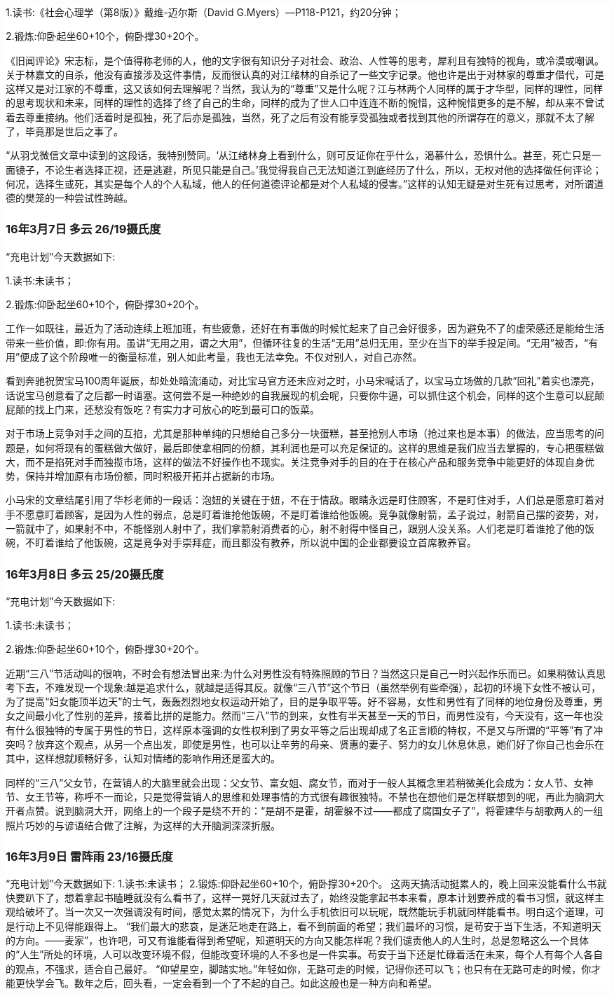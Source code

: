 1.读书:《社会心理学（第8版）》戴维-迈尔斯（David G.Myers）—P118-P121，约20分钟；  

2.锻炼:仰卧起坐60+10个，俯卧撑30+20个。  

《旧闻评论》宋志标，是个值得称老师的人，他的文字很有知识分子对社会、政治、人性等的思考，犀利且有独特的视角，或冷漠或嘲讽。关于林嘉文的自杀，他没有直接涉及这件事情，反而很认真的对江绪林的自杀记了一些文字记录。他也许是出于对林家的尊重才借代，可是这样又是对江家的不尊重，这又该如何去理解呢？当然，我认为的“尊重”又是什么呢？江与林两个人同样的属于才华型，同样的理性，同样的思考现状和未来，同样的理性的选择了终了自己的生命，同样的成为了世人口中连连不断的惋惜，这种惋惜更多的是不解，却从来不曾试着去尊重接纳。他们活着时是孤独，死了后亦是孤独，当然，死了之后有没有能享受孤独或者找到其他的所谓存在的意义，那就不太了解了，毕竟那是世后之事了。  

“从羽戈微信文章中读到的这段话，我特别赞同。‘从江绪林身上看到什么，则可反证你在乎什么，渴慕什么，恐惧什么。甚至，死亡只是一面镜子，不论生者选择正视，还是逃避，所见只能是自己。’我觉得我自己无法知道江到底经历了什么，所以，无权对他的选择做任何评论；何况，选择生或死，其实是每个人的个人私域，他人的任何道德评论都是对个人私域的侵害。”这样的认知无疑是对生死有过思考，对所谓道德的樊笼的一种尝试性跨越。  


### 16年3月7日 多云  26/19摄氏度  

“充电计划”今天数据如下:  

1.读书:未读书；  

2.锻炼:仰卧起坐60+10个，俯卧撑30+20个。  

工作一如既往，最近为了活动连续上班加班，有些疲惫，还好在有事做的时候忙起来了自己会好很多，因为避免不了的虚荣感还是能给生活带来一些价值，即:你有用。虽讲“无用之用，谓之大用”，但循环往复的生活“无用”总归无用，至少在当下的举手投足间。“无用”被否，“有用”便成了这个阶段唯一的衡量标准，别人如此考量，我也无法幸免。不仅对别人，对自己亦然。  

看到奔驰祝贺宝马100周年诞辰，却处处暗流涌动，对比宝马官方还未应对之时，小马宋喊话了，以宝马立场做的几款“回礼”着实也漂亮，话说宝马创意看了之后都一时语塞。这何尝不是一种绝妙的自我展现的机会呢，只要你牛逼，可以抓住这个机会，同样的这个生意可以屁颠屁颠的找上门来，还愁没有饭吃？有实力才可放心的吃到最可口的饭菜。  

对于市场上竞争对手之间的互掐，尤其是那种单纯的只想给自己多分一块蛋糕，甚至抢别人市场（抢过来也是本事）的做法，应当思考的问题是，如何将现有的蛋糕做大做好，最后即使拿相同的份额，其利润也是可以充足保证的。这样的思维是我们应当去掌握的，专心把蛋糕做大，而不是掐死对手而独揽市场，这样的做法不好操作也不现实。关注竞争对手的目的在于在核心产品和服务竞争中能更好的体现自身优势，保持并增加原有市场份额，同时积极开拓并占据新的市场。  

小马宋的文章结尾引用了华杉老师的一段话：泡妞的关键在于妞，不在于情敌。眼睛永远是盯住顾客，不是盯住对手，人们总是愿意盯着对手不愿意盯着顾客，是因为人性的弱点，总是盯着谁抢他饭碗，不是盯着谁给他饭碗。竞争就像射箭，孟子说过，射箭自己摆的姿势，对，一箭就中了，如果射不中，不能怪别人射中了，我们拿箭射消费者的心，射不射得中怪自己，跟别人没关系。人们老是盯着谁抢了他的饭碗，不盯着谁给了他饭碗，这是竞争对手崇拜症，而且都没有教养，所以说中国的企业都要设立首席教养官。  


### 16年3月8日 多云  25/20摄氏度  

“充电计划”今天数据如下:  

1.读书:未读书；  

2.锻炼:仰卧起坐60+10个，俯卧撑30+20个。  

近期“三八”节活动叫的很响，不时会有想法冒出来:为什么对男性没有特殊照顾的节日？当然这只是自己一时兴起作乐而已。如果稍微认真思考下去，不难发现一个现象:越是追求什么，就越是适得其反。就像“三八节”这个节日（虽然举例有些牵强），起初的环境下女性不被认可，为了提高“妇女能顶半边天”的士气，轰轰烈烈地女权运动开始了，目的是争取平等。好不容易，女性和男性有了同样的地位身份及尊重，男女之间最小化了性别的差异，接着比拼的是能力。然而“三八”节的到来，女性有半天甚至一天的节日，而男性没有，今天没有，这一年也没有什么很独特的专属于男性的节日，这样原本强调的女性权利到了男女平等之后出现却成了名正言顺的特权，不是又与所谓的“平等”有了冲突吗？放弃这个观点，从另一个点出发，即使是男性，也可以让辛劳的母亲、贤惠的妻子、努力的女儿休息休息，她们好了你自己也会乐在其中，这样想就顺畅好多，认知对情绪的影响作用还是蛮大的。  

同样的“三八”父女节，在营销人的大脑里就会出现：父女节、富女姐、腐女节，而对于一般人其概念里若稍微美化会成为：女人节、女神节、女王节等，称呼不一而论，只是觉得营销人的思维和处理事情的方式很有趣很独特。不禁也在想他们是怎样联想到的呢，再此为脑洞大开者点赞。说到脑洞大开，网络上的一个段子是绕不开的：“是胡不是霍，胡霍躲不过——都成了腐国女子了”，将霍建华与胡歌两人的一组照片巧妙的与谚语结合做了注解，为这样的大开脑洞深深折服。  


### 16年3月9日 雷阵雨  23/16摄氏度

“充电计划”今天数据如下:
1.读书:未读书；
2.锻炼:仰卧起坐60+10个，俯卧撑30+20个。
这两天搞活动挺累人的，晚上回来没能看什么书就快要趴下了，想着拿起书瞌睡就没有么看书了，这样一晃好几天就过去了，始终没能拿起书本来看，原本计划要养成的看书习惯，就这样主观给破坏了。当一次又一次强调没有时间，感觉太累的情况下，为什么手机依旧可以玩呢，既然能玩手机就同样能看书。明白这个道理，可是行动上不见得能跟得上。
“我们最大的悲哀，是迷茫地走在路上，看不到前面的希望；我们最坏的习惯，是苟安于当下生活，不知道明天的方向。——麦家”，也许吧，可又有谁能看得到希望呢，知道明天的方向又能怎样呢？我们谴责他人的人生时，总是忽略这么一个具体的“人生”所处的环境，人可以改变环境不假，但能改变环境的人不多也是一件实事。苟安于当下还是忙碌着活在未来，每个人有每个人各自的观点，不强求，适合自己最好。
“仰望星空，脚踏实地。”年轻如你，无路可走的时候，记得你还可以飞；也只有在无路可走的时候，你才能更快学会飞。数年之后，回头看，一定会看到一个了不起的自己。如此这般也是一种方向和希望。  
